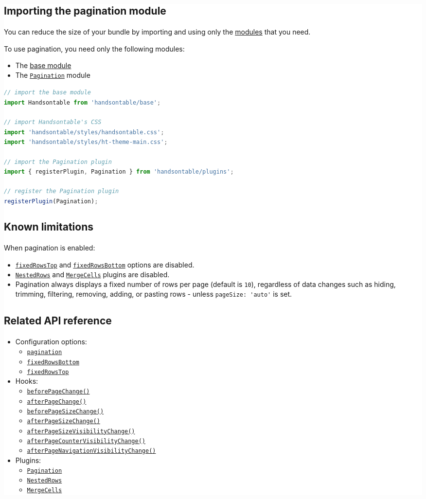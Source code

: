 ## Importing the pagination module

You can reduce the size of your bundle by importing and using only the [modules](@/guides/tools-and-building/modules/modules.md) that you need.

To use pagination, you need only the following modules:

- The [base module](@/guides/tools-and-building/modules/modules.md#import-the-base-module)
- The [`Pagination`](@/api/pagination.md) module

```js
// import the base module
import Handsontable from 'handsontable/base';

// import Handsontable's CSS
import 'handsontable/styles/handsontable.css';
import 'handsontable/styles/ht-theme-main.css';

// import the Pagination plugin
import { registerPlugin, Pagination } from 'handsontable/plugins';

// register the Pagination plugin
registerPlugin(Pagination);
```

## Known limitations

When pagination is enabled:

- [`fixedRowsTop`](@/api/options.md#fixedrowstop) and [`fixedRowsBottom`](@/api/options.md#fixedrowsbottom) options are disabled.
- [`NestedRows`](@/api/nestedRows.md) and [`MergeCells`](@/api/mergeCells.md) plugins are disabled.
- Pagination always displays a fixed number of rows per page (default is `10`), regardless of data changes such as hiding, trimming, filtering, removing, adding, or pasting rows - unless `pageSize: 'auto'` is set.

## Related API reference

- Configuration options:
  - [`pagination`](@/api/options.md#pagination)
  - [`fixedRowsBottom`](@/api/options.md#fixedrowsbottom)
  - [`fixedRowsTop`](@/api/options.md#fixedrowstop)
- Hooks:
  - [`beforePageChange()`](@/api/hooks.md#beforepagechange)
  - [`afterPageChange()`](@/api/hooks.md#afterpagechange)
  - [`beforePageSizeChange()`](@/api/hooks.md#beforepagesizechange)
  - [`afterPageSizeChange()`](@/api/hooks.md#afterpagesizechange)
  - [`afterPageSizeVisibilityChange()`](@/api/hooks.md#afterpagesizevisibilitychange)
  - [`afterPageCounterVisibilityChange()`](@/api/hooks.md#afterpagecountervisibilitychange)
  - [`afterPageNavigationVisibilityChange()`](@/api/hooks.md#afterpagenavigationvisibilitychange)
- Plugins:
  - [`Pagination`](@/api/pagination.md)
  - [`NestedRows`](@/api/nestedRows.md)
  - [`MergeCells`](@/api/mergeCells.md)
